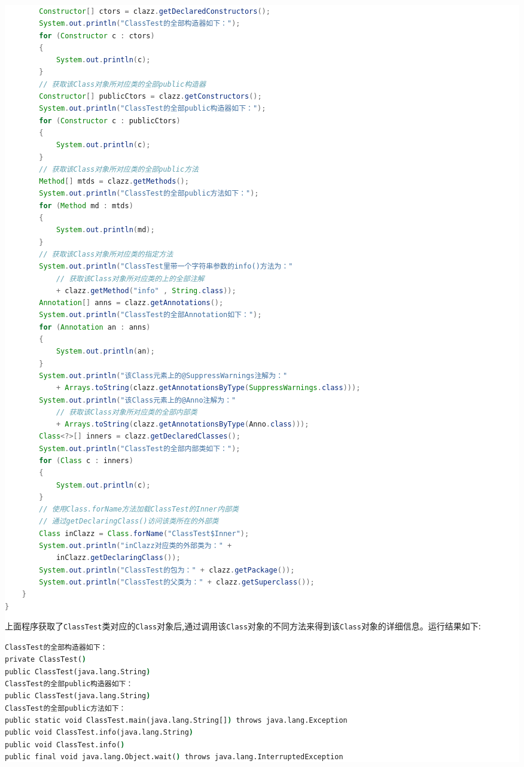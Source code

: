 ```java
        Constructor[] ctors = clazz.getDeclaredConstructors();
        System.out.println("ClassTest的全部构造器如下：");
        for (Constructor c : ctors)
        {
            System.out.println(c);
        }
        // 获取该Class对象所对应类的全部public构造器
        Constructor[] publicCtors = clazz.getConstructors();
        System.out.println("ClassTest的全部public构造器如下：");
        for (Constructor c : publicCtors)
        {
            System.out.println(c);
        }
        // 获取该Class对象所对应类的全部public方法
        Method[] mtds = clazz.getMethods();
        System.out.println("ClassTest的全部public方法如下：");
        for (Method md : mtds)
        {
            System.out.println(md);
        }
        // 获取该Class对象所对应类的指定方法
        System.out.println("ClassTest里带一个字符串参数的info()方法为："
            // 获取该Class对象所对应类的上的全部注解
            + clazz.getMethod("info" , String.class));
        Annotation[] anns = clazz.getAnnotations();
        System.out.println("ClassTest的全部Annotation如下：");
        for (Annotation an : anns)
        {
            System.out.println(an);
        }
        System.out.println("该Class元素上的@SuppressWarnings注解为："
            + Arrays.toString(clazz.getAnnotationsByType(SuppressWarnings.class)));
        System.out.println("该Class元素上的@Anno注解为："
            // 获取该Class对象所对应类的全部内部类
            + Arrays.toString(clazz.getAnnotationsByType(Anno.class)));
        Class<?>[] inners = clazz.getDeclaredClasses();
        System.out.println("ClassTest的全部内部类如下：");
        for (Class c : inners)
        {
            System.out.println(c);
        }
        // 使用Class.forName方法加载ClassTest的Inner内部类
        // 通过getDeclaringClass()访问该类所在的外部类
        Class inClazz = Class.forName("ClassTest$Inner");
        System.out.println("inClazz对应类的外部类为：" +
            inClazz.getDeclaringClass());
        System.out.println("ClassTest的包为：" + clazz.getPackage());
        System.out.println("ClassTest的父类为：" + clazz.getSuperclass());
    }
}
```
上面程序获取了`ClassTest`类对应的`Class`对象后,通过调用该`Class`对象的不同方法来得到该`Class`对象的详细信息。运行结果如下:
```cmd
ClassTest的全部构造器如下：
private ClassTest()
public ClassTest(java.lang.String)
ClassTest的全部public构造器如下：
public ClassTest(java.lang.String)
ClassTest的全部public方法如下：
public static void ClassTest.main(java.lang.String[]) throws java.lang.Exception
public void ClassTest.info(java.lang.String)
public void ClassTest.info()
public final void java.lang.Object.wait() throws java.lang.InterruptedException
```